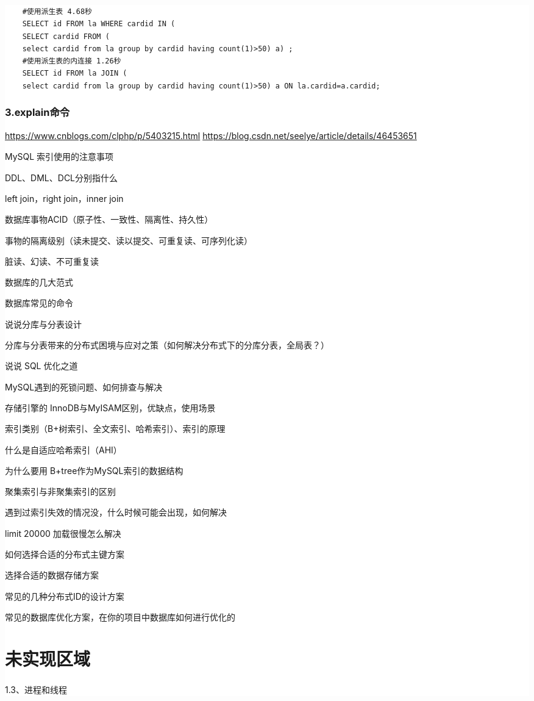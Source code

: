         #使用派生表 4.68秒
        SELECT id FROM la WHERE cardid IN (
        SELECT cardid FROM (
        select cardid from la group by cardid having count(1)>50) a) ;
        #使用派生表的内连接 1.26秒
        SELECT id FROM la JOIN (
        select cardid from la group by cardid having count(1)>50) a ON la.cardid=a.cardid; 

### 3.explain命令
https://www.cnblogs.com/clphp/p/5403215.html
https://blog.csdn.net/seelye/article/details/46453651

MySQL 索引使用的注意事项

DDL、DML、DCL分别指什么

left join，right join，inner join

数据库事物ACID（原子性、一致性、隔离性、持久性）

事物的隔离级别（读未提交、读以提交、可重复读、可序列化读）

脏读、幻读、不可重复读

数据库的几大范式

数据库常见的命令

说说分库与分表设计

分库与分表带来的分布式困境与应对之策（如何解决分布式下的分库分表，全局表？）

说说 SQL 优化之道

MySQL遇到的死锁问题、如何排查与解决

存储引擎的 InnoDB与MyISAM区别，优缺点，使用场景

索引类别（B+树索引、全文索引、哈希索引）、索引的原理

什么是自适应哈希索引（AHI）

为什么要用 B+tree作为MySQL索引的数据结构

聚集索引与非聚集索引的区别

遇到过索引失效的情况没，什么时候可能会出现，如何解决

limit 20000 加载很慢怎么解决

如何选择合适的分布式主键方案

选择合适的数据存储方案

常见的几种分布式ID的设计方案

常见的数据库优化方案，在你的项目中数据库如何进行优化的

# 未实现区域
1.3、进程和线程
